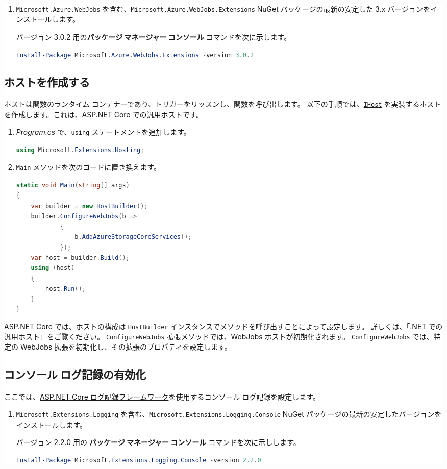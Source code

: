 1. `Microsoft.Azure.WebJobs` を含む、`Microsoft.Azure.WebJobs.Extensions` NuGet パッケージの最新の安定した 3.x バージョンをインストールします。

     バージョン 3.0.2 用の**パッケージ マネージャー コンソール** コマンドを次に示します。

     ```powershell
     Install-Package Microsoft.Azure.WebJobs.Extensions -version 3.0.2
     ```

## <a name="create-the-host"></a>ホストを作成する

ホストは関数のランタイム コンテナーであり、トリガーをリッスンし、関数を呼び出します。 以下の手順では、[`IHost`](/dotnet/api/microsoft.extensions.hosting.ihost) を実装するホストを作成します。これは、ASP.NET Core での汎用ホストです。

1. *Program.cs* で、`using` ステートメントを追加します。

    ```cs
    using Microsoft.Extensions.Hosting;
    ```

1. `Main` メソッドを次のコードに置き換えます。

    ```cs
    static void Main(string[] args)
    {
        var builder = new HostBuilder();
        builder.ConfigureWebJobs(b =>
                {
                    b.AddAzureStorageCoreServices();
                });
        var host = builder.Build();
        using (host)
        {
            host.Run();
        }
    }
    ```

ASP.NET Core では、ホストの構成は [`HostBuilder`](/dotnet/api/microsoft.extensions.hosting.hostbuilder) インスタンスでメソッドを呼び出すことによって設定します。 詳しくは、「[.NET での汎用ホスト](/aspnet/core/fundamentals/host/generic-host)」をご覧ください。 `ConfigureWebJobs` 拡張メソッドでは、WebJobs ホストが初期化されます。 `ConfigureWebJobs` では、特定の WebJobs 拡張を初期化し、その拡張のプロパティを設定します。  

## <a name="enable-console-logging"></a>コンソール ログ記録の有効化

ここでは、[ASP.NET Core ログ記録フレームワーク](/aspnet/core/fundamentals/logging)を使用するコンソール ログ記録を設定します。

1. `Microsoft.Extensions.Logging` を含む、`Microsoft.Extensions.Logging.Console` NuGet パッケージの最新の安定したバージョンをインストールします。

   バージョン 2.2.0 用の **パッケージ マネージャー コンソール** コマンドを次に示しします。

   ```powershell
   Install-Package Microsoft.Extensions.Logging.Console -version 2.2.0
   ```

